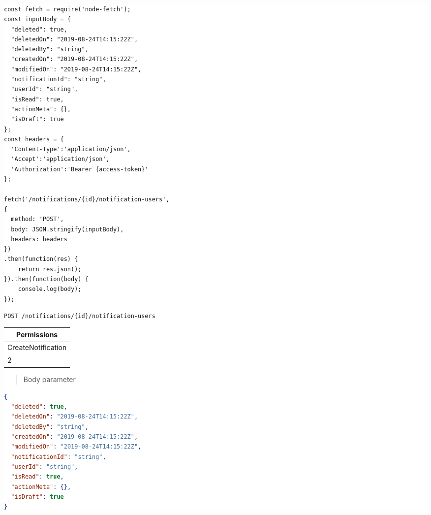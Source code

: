 ```javascript--nodejs
const fetch = require('node-fetch');
const inputBody = {
  "deleted": true,
  "deletedOn": "2019-08-24T14:15:22Z",
  "deletedBy": "string",
  "createdOn": "2019-08-24T14:15:22Z",
  "modifiedOn": "2019-08-24T14:15:22Z",
  "notificationId": "string",
  "userId": "string",
  "isRead": true,
  "actionMeta": {},
  "isDraft": true
};
const headers = {
  'Content-Type':'application/json',
  'Accept':'application/json',
  'Authorization':'Bearer {access-token}'
};

fetch('/notifications/{id}/notification-users',
{
  method: 'POST',
  body: JSON.stringify(inputBody),
  headers: headers
})
.then(function(res) {
    return res.json();
}).then(function(body) {
    console.log(body);
});

```

`POST /notifications/{id}/notification-users`

| Permissions |
| ------- |
| CreateNotification   |
| 2   |

> Body parameter

```json
{
  "deleted": true,
  "deletedOn": "2019-08-24T14:15:22Z",
  "deletedBy": "string",
  "createdOn": "2019-08-24T14:15:22Z",
  "modifiedOn": "2019-08-24T14:15:22Z",
  "notificationId": "string",
  "userId": "string",
  "isRead": true,
  "actionMeta": {},
  "isDraft": true
}
```
